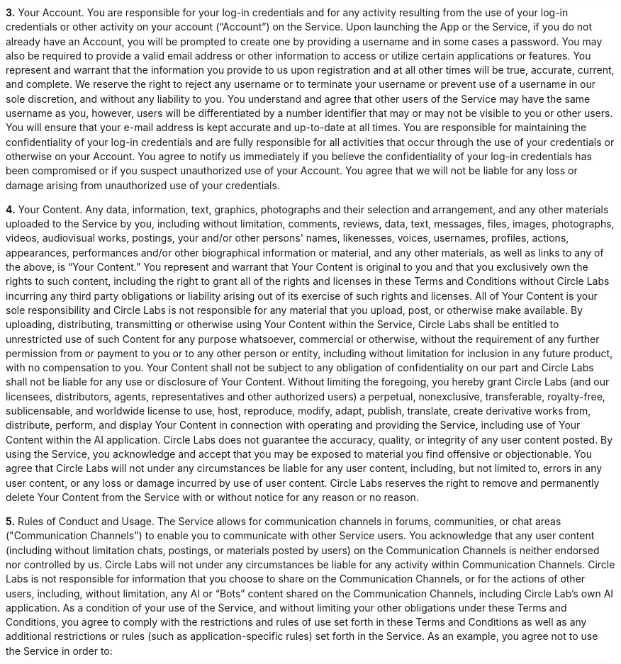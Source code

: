 **3.**              Your Account. You are responsible for your log-in credentials and for any activity resulting from the use of your log-in credentials or other activity on your account (“Account”) on the Service. Upon launching the App or the Service, if you do not already have an Account, you will be prompted to create one by providing a username and in some cases a password. You may also be required to provide a valid email address or other information to access or utilize certain applications or features. You represent and warrant that the information you provide to us upon registration and at all other times will be true, accurate, current, and complete. We reserve the right to reject any username or to terminate your username or prevent use of a username in our sole discretion, and without any liability to you. You understand and agree that other users of the Service may have the same username as you, however, users will be differentiated by a number identifier that may or may not be visible to you or other users. You will ensure that your e-mail address is kept accurate and up-to-date at all times. You are responsible for maintaining the confidentiality of your log-in credentials and are fully responsible for all activities that occur through the use of your credentials or otherwise on your Account. You agree to notify us immediately if you believe the confidentiality of your log-in credentials has been compromised or if you suspect unauthorized use of your Account. You agree that we will not be liable for any loss or damage arising from unauthorized use of your credentials.

**4.**              Your Content. Any data, information, text, graphics, photographs and their selection and arrangement, and any other materials uploaded to the Service by you, including without limitation, comments, reviews, data, text, messages, files, images, photographs, videos, audiovisual works, postings, your and/or other persons' names, likenesses, voices, usernames, profiles, actions, appearances, performances and/or other biographical information or material, and any other materials, as well as links to any of the above, is “Your Content.” You represent and warrant that Your Content is original to you and that you exclusively own the rights to such content, including the right to grant all of the rights and licenses in these Terms and Conditions without Circle Labs incurring any third party obligations or liability arising out of its exercise of such rights and licenses. All of Your Content is your sole responsibility and Circle Labs is not responsible for any material that you upload, post, or otherwise make available. By uploading, distributing, transmitting or otherwise using Your Content within the Service, Circle Labs shall be entitled to unrestricted use of such Content for any purpose whatsoever, commercial or otherwise, without the requirement of any further permission from or payment to you or to any other person or entity, including without limitation for inclusion in any future product, with no compensation to you. Your Content shall not be subject to any obligation of confidentiality on our part and Circle Labs shall not be liable for any use or disclosure of Your Content. Without limiting the foregoing, you hereby grant Circle Labs (and our licensees, distributors, agents, representatives and other authorized users) a perpetual, nonexclusive, transferable, royalty-free, sublicensable, and worldwide license to use, host, reproduce, modify, adapt, publish, translate, create derivative works from, distribute, perform, and display Your Content in connection with operating and providing the Service, including use of Your Content within the AI application. Circle Labs does not guarantee the accuracy, quality, or integrity of any user content posted. By using the Service, you acknowledge and accept that you may be exposed to material you find offensive or objectionable. You agree that Circle Labs will not under any circumstances be liable for any user content, including, but not limited to, errors in any user content, or any loss or damage incurred by use of user content. Circle Labs reserves the right to remove and permanently delete Your Content from the Service with or without notice for any reason or no reason.

**5.**              Rules of Conduct and Usage. The Service allows for communication channels in forums, communities, or chat areas ("Communication Channels") to enable you to communicate with other Service users. You acknowledge that any user content (including without limitation chats, postings, or materials posted by users) on the Communication Channels is neither endorsed nor controlled by us. Circle Labs will not under any circumstances be liable for any activity within Communication Channels. Circle Labs is not responsible for information that you choose to share on the Communication Channels, or for the actions of other users, including, without limitation, any AI or “Bots” content shared on the Communication Channels, including Circle Lab’s own AI application. As a condition of your use of the Service, and without limiting your other obligations under these Terms and Conditions, you agree to comply with the restrictions and rules of use set forth in these Terms and Conditions as well as any additional restrictions or rules (such as application-specific rules) set forth in the Service. As an example, you agree not to use the Service in order to:
